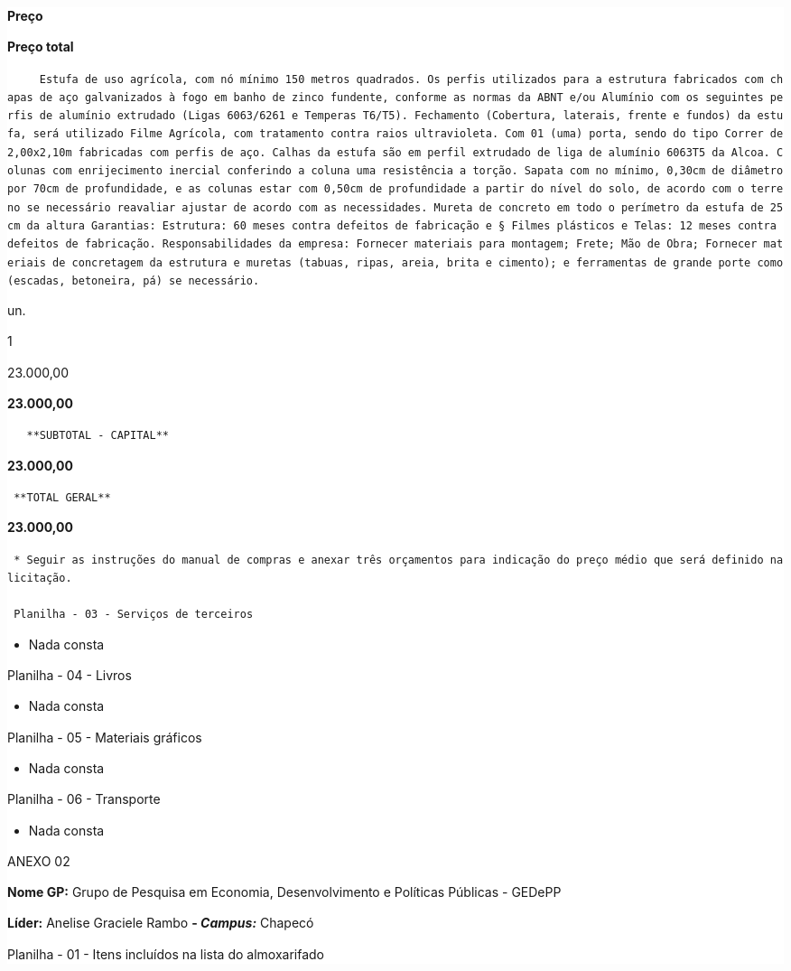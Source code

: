    **Preço** 

   **Preço total**

         Estufa de uso agrícola, com nó mínimo 150 metros quadrados. Os perfis utilizados para a estrutura fabricados com chapas de aço galvanizados à fogo em banho de zinco fundente, conforme as normas da ABNT e/ou Alumínio com os seguintes perfis de alumínio extrudado (Ligas 6063/6261 e Temperas T6/T5). Fechamento (Cobertura, laterais, frente e fundos) da estufa, será utilizado Filme Agrícola, com tratamento contra raios ultravioleta. Com 01 (uma) porta, sendo do tipo Correr de 2,00x2,10m fabricadas com perfis de aço. Calhas da estufa são em perfil extrudado de liga de alumínio 6063T5 da Alcoa. Colunas com enrijecimento inercial conferindo a coluna uma resistência a torção. Sapata com no mínimo, 0,30cm de diâmetro por 70cm de profundidade, e as colunas estar com 0,50cm de profundidade a partir do nível do solo, de acordo com o terreno se necessário reavaliar ajustar de acordo com as necessidades. Mureta de concreto em todo o perímetro da estufa de 25cm da altura Garantias: Estrutura: 60 meses contra defeitos de fabricação e § Filmes plásticos e Telas: 12 meses contra defeitos de fabricação. Responsabilidades da empresa: Fornecer materiais para montagem; Frete; Mão de Obra; Fornecer materiais de concretagem da estrutura e muretas (tabuas, ripas, areia, brita e cimento); e ferramentas de grande porte como (escadas, betoneira, pá) se necessário.

   un.

   1

   23.000,00

   **23.000,00**

       **SUBTOTAL - CAPITAL**

   **23.000,00**

     **TOTAL GERAL**

   **23.000,00**

     * Seguir as instruções do manual de compras e anexar três orçamentos para indicação do preço médio que será definido na licitação.

     Planilha - 03 - Serviços de terceiros

 - Nada consta

 Planilha - 04 - Livros

 - Nada consta

 Planilha - 05 - Materiais gráficos

 - Nada consta

 Planilha - 06 - Transporte

 - Nada consta

 ANEXO 02

  **Nome GP:** Grupo de Pesquisa em Economia, Desenvolvimento e Políticas Públicas - GEDePP

 **Líder:** Anelise Graciele Rambo **- *Campus:*** Chapecó

 Planilha - 01 - Itens incluídos na lista do almoxarifado
